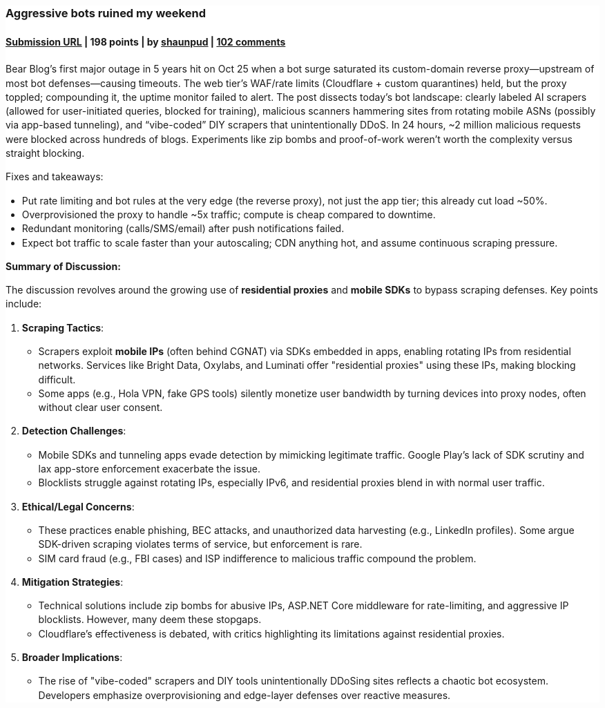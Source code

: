### Aggressive bots ruined my weekend

#### [Submission URL](https://herman.bearblog.dev/agressive-bots/) | 198 points | by [shaunpud](https://news.ycombinator.com/user?id=shaunpud) | [102 comments](https://news.ycombinator.com/item?id=45745072)

Bear Blog’s first major outage in 5 years hit on Oct 25 when a bot surge saturated its custom-domain reverse proxy—upstream of most bot defenses—causing timeouts. The web tier’s WAF/rate limits (Cloudflare + custom quarantines) held, but the proxy toppled; compounding it, the uptime monitor failed to alert. The post dissects today’s bot landscape: clearly labeled AI scrapers (allowed for user-initiated queries, blocked for training), malicious scanners hammering sites from rotating mobile ASNs (possibly via app-based tunneling), and “vibe-coded” DIY scrapers that unintentionally DDoS. In 24 hours, ~2 million malicious requests were blocked across hundreds of blogs. Experiments like zip bombs and proof-of-work weren’t worth the complexity versus straight blocking.

Fixes and takeaways:
- Put rate limiting and bot rules at the very edge (the reverse proxy), not just the app tier; this already cut load ~50%.
- Overprovisioned the proxy to handle ~5x traffic; compute is cheap compared to downtime.
- Redundant monitoring (calls/SMS/email) after push notifications failed.
- Expect bot traffic to scale faster than your autoscaling; CDN anything hot, and assume continuous scraping pressure.

**Summary of Discussion:**

The discussion revolves around the growing use of **residential proxies** and **mobile SDKs** to bypass scraping defenses. Key points include:

1. **Scraping Tactics**:
   - Scrapers exploit **mobile IPs** (often behind CGNAT) via SDKs embedded in apps, enabling rotating IPs from residential networks. Services like Bright Data, Oxylabs, and Luminati offer "residential proxies" using these IPs, making blocking difficult.
   - Some apps (e.g., Hola VPN, fake GPS tools) silently monetize user bandwidth by turning devices into proxy nodes, often without clear user consent.

2. **Detection Challenges**:
   - Mobile SDKs and tunneling apps evade detection by mimicking legitimate traffic. Google Play’s lack of SDK scrutiny and lax app-store enforcement exacerbate the issue.
   - Blocklists struggle against rotating IPs, especially IPv6, and residential proxies blend in with normal user traffic.

3. **Ethical/Legal Concerns**:
   - These practices enable phishing, BEC attacks, and unauthorized data harvesting (e.g., LinkedIn profiles). Some argue SDK-driven scraping violates terms of service, but enforcement is rare.
   - SIM card fraud (e.g., FBI cases) and ISP indifference to malicious traffic compound the problem.

4. **Mitigation Strategies**:
   - Technical solutions include zip bombs for abusive IPs, ASP.NET Core middleware for rate-limiting, and aggressive IP blocklists. However, many deem these stopgaps.
   - Cloudflare’s effectiveness is debated, with critics highlighting its limitations against residential proxies.

5. **Broader Implications**:
   - The rise of "vibe-coded" scrapers and DIY tools unintentionally DDoSing sites reflects a chaotic bot ecosystem. Developers emphasize overprovisioning and edge-layer defenses over reactive measures.
